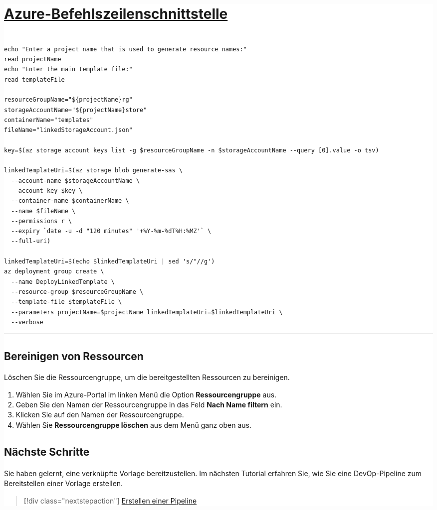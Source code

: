 # <a name="azure-cli"></a>[Azure-Befehlszeilenschnittstelle](#tab/azure-cli)

```azurecli

echo "Enter a project name that is used to generate resource names:"
read projectName
echo "Enter the main template file:"
read templateFile

resourceGroupName="${projectName}rg"
storageAccountName="${projectName}store"
containerName="templates"
fileName="linkedStorageAccount.json"

key=$(az storage account keys list -g $resourceGroupName -n $storageAccountName --query [0].value -o tsv)

linkedTemplateUri=$(az storage blob generate-sas \
  --account-name $storageAccountName \
  --account-key $key \
  --container-name $containerName \
  --name $fileName \
  --permissions r \
  --expiry `date -u -d "120 minutes" '+%Y-%m-%dT%H:%MZ'` \
  --full-uri)

linkedTemplateUri=$(echo $linkedTemplateUri | sed 's/"//g')
az deployment group create \
  --name DeployLinkedTemplate \
  --resource-group $resourceGroupName \
  --template-file $templateFile \
  --parameters projectName=$projectName linkedTemplateUri=$linkedTemplateUri \
  --verbose
```

---

## <a name="clean-up-resources"></a>Bereinigen von Ressourcen

Löschen Sie die Ressourcengruppe, um die bereitgestellten Ressourcen zu bereinigen.

1. Wählen Sie im Azure-Portal im linken Menü die Option **Ressourcengruppe** aus.
2. Geben Sie den Namen der Ressourcengruppe in das Feld **Nach Name filtern** ein.
3. Klicken Sie auf den Namen der Ressourcengruppe.
4. Wählen Sie **Ressourcengruppe löschen** aus dem Menü ganz oben aus.

## <a name="next-steps"></a>Nächste Schritte

Sie haben gelernt, eine verknüpfte Vorlage bereitzustellen. Im nächsten Tutorial erfahren Sie, wie Sie eine DevOp-Pipeline zum Bereitstellen einer Vorlage erstellen.

> [!div class="nextstepaction"]
> [Erstellen einer Pipeline](./deployment-tutorial-pipeline.md)

